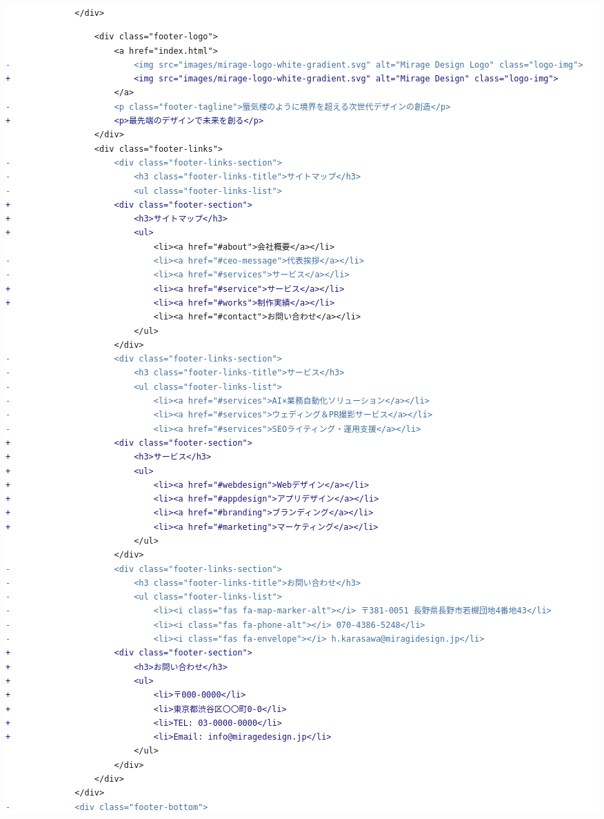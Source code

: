 ```diff
              </div>
```

```diff
                  <div class="footer-logo">
                      <a href="index.html">
-                         <img src="images/mirage-logo-white-gradient.svg" alt="Mirage Design Logo" class="logo-img">
+                         <img src="images/mirage-logo-white-gradient.svg" alt="Mirage Design" class="logo-img">
                      </a>
-                     <p class="footer-tagline">蜃気楼のように境界を超える次世代デザインの創造</p>
+                     <p>最先端のデザインで未来を創る</p>
                  </div>
                  <div class="footer-links">
-                     <div class="footer-links-section">
-                         <h3 class="footer-links-title">サイトマップ</h3>
-                         <ul class="footer-links-list">
+                     <div class="footer-section">
+                         <h3>サイトマップ</h3>
+                         <ul>
                              <li><a href="#about">会社概要</a></li>
-                             <li><a href="#ceo-message">代表挨拶</a></li>
-                             <li><a href="#services">サービス</a></li>
+                             <li><a href="#service">サービス</a></li>
+                             <li><a href="#works">制作実績</a></li>
                              <li><a href="#contact">お問い合わせ</a></li>
                          </ul>
                      </div>
-                     <div class="footer-links-section">
-                         <h3 class="footer-links-title">サービス</h3>
-                         <ul class="footer-links-list">
-                             <li><a href="#services">AI×業務自動化ソリューション</a></li>
-                             <li><a href="#services">ウェディング＆PR撮影サービス</a></li>
-                             <li><a href="#services">SEOライティング・運用支援</a></li>
+                     <div class="footer-section">
+                         <h3>サービス</h3>
+                         <ul>
+                             <li><a href="#webdesign">Webデザイン</a></li>
+                             <li><a href="#appdesign">アプリデザイン</a></li>
+                             <li><a href="#branding">ブランディング</a></li>
+                             <li><a href="#marketing">マーケティング</a></li>
                          </ul>
                      </div>
-                     <div class="footer-links-section">
-                         <h3 class="footer-links-title">お問い合わせ</h3>
-                         <ul class="footer-links-list">
-                             <li><i class="fas fa-map-marker-alt"></i> 〒381-0051 長野県長野市若槻団地4番地43</li>
-                             <li><i class="fas fa-phone-alt"></i> 070-4386-5248</li>
-                             <li><i class="fas fa-envelope"></i> h.karasawa@miragidesign.jp</li>
+                     <div class="footer-section">
+                         <h3>お問い合わせ</h3>
+                         <ul>
+                             <li>〒000-0000</li>
+                             <li>東京都渋谷区〇〇町0-0</li>
+                             <li>TEL: 03-0000-0000</li>
+                             <li>Email: info@miragedesign.jp</li>
                          </ul>
                      </div>
                  </div>
              </div>
-             <div class="footer-bottom">
```